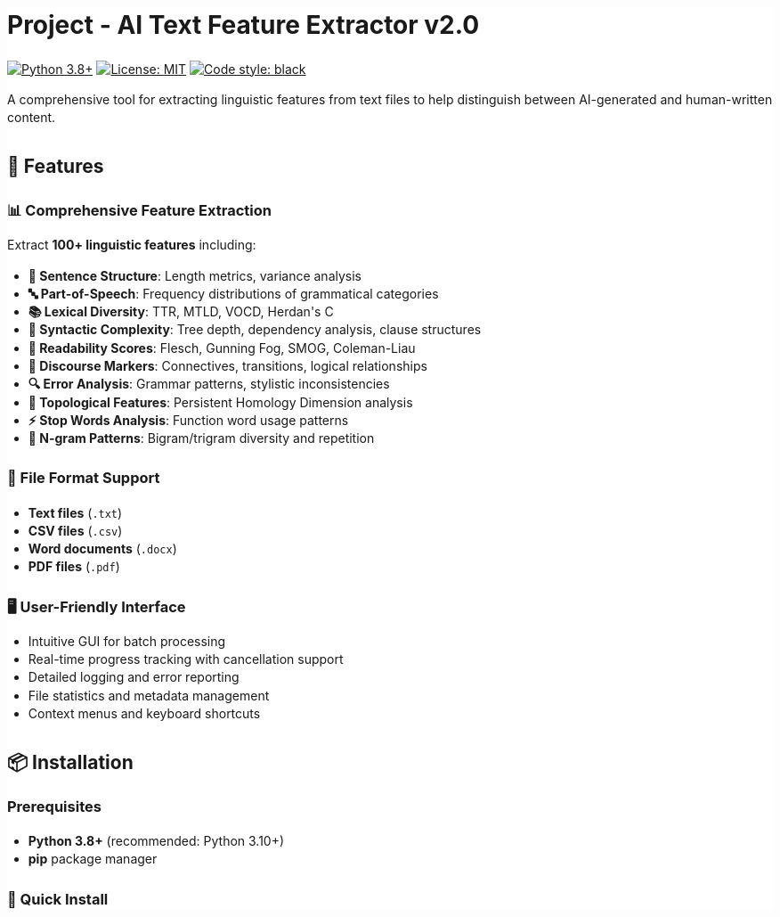 # Project - AI Text Feature Extractor v2.0

[![Python 3.8+](https://img.shields.io/badge/python-3.8+-blue.svg)](https://www.python.org/downloads/)
[![License: MIT](https://img.shields.io/badge/License-MIT-yellow.svg)](https://opensource.org/licenses/MIT)
[![Code style: black](https://img.shields.io/badge/code%20style-black-000000.svg)](https://github.com/psf/black)

A comprehensive tool for extracting linguistic features from text files to help distinguish between AI-generated and human-written content.

## 🚀 Features

### 📊 Comprehensive Feature Extraction
Extract **100+ linguistic features** including:

- **📝 Sentence Structure**: Length metrics, variance analysis
- **🔤 Part-of-Speech**: Frequency distributions of grammatical categories  
- **📚 Lexical Diversity**: TTR, MTLD, VOCD, Herdan's C
- **🌲 Syntactic Complexity**: Tree depth, dependency analysis, clause structures
- **📖 Readability Scores**: Flesch, Gunning Fog, SMOG, Coleman-Liau
- **💬 Discourse Markers**: Connectives, transitions, logical relationships
- **🔍 Error Analysis**: Grammar patterns, stylistic inconsistencies
- **📐 Topological Features**: Persistent Homology Dimension analysis
- **⚡ Stop Words Analysis**: Function word usage patterns
- **🔗 N-gram Patterns**: Bigram/trigram diversity and repetition

### 📁 File Format Support
- **Text files** (`.txt`)
- **CSV files** (`.csv`) 
- **Word documents** (`.docx`)
- **PDF files** (`.pdf`)

### 🖥️ User-Friendly Interface
- Intuitive GUI for batch processing
- Real-time progress tracking with cancellation support
- Detailed logging and error reporting
- File statistics and metadata management
- Context menus and keyboard shortcuts

## 📦 Installation

### Prerequisites
- **Python 3.8+** (recommended: Python 3.10+)
- **pip** package manager

### 🚀 Quick Install
